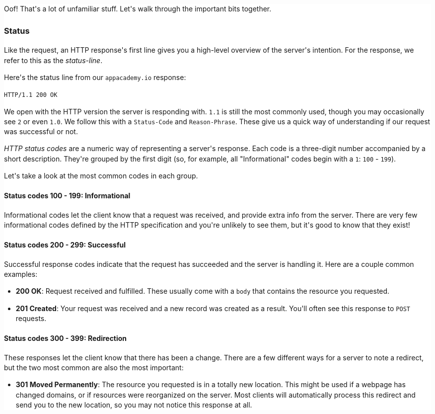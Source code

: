Oof! That's a lot of unfamiliar stuff. Let's walk through the important bits
together.

### Status

Like the request, an HTTP response's first line gives you a high-level overview
of the server's intention. For the response, we refer to this as the
_status-line_.

Here's the status line from our `appacademy.io` response:

```text
HTTP/1.1 200 OK
```

We open with the HTTP version the server is responding with. `1.1` is still the
most commonly used, though you may occasionally see `2` or even `1.0`. We follow
this with a `Status-Code` and `Reason-Phrase`. These give us a quick way of
understanding if our request was successful or not.

_HTTP status codes_ are a numeric way of representing a server's response. Each
code is a three-digit number accompanied by a short description. They're grouped
by the first digit (so, for example, all "Informational" codes begin with a `1`:
`100` - `199`).

Let's take a look at the most common codes in each group.

#### Status codes 100 - 199: Informational

Informational codes let the client know that a request was received, and provide
extra info from the server. There are very few informational codes defined by
the HTTP specification and you're unlikely to see them, but it's good to know
that they exist!

#### Status codes 200 - 299: Successful

Successful response codes indicate that the request has succeeded and the server
is handling it. Here are a couple common examples:

- **200 OK**: Request received and fulfilled. These usually come with a `body`
  that contains the resource you requested.

- **201 Created**: Your request was received and a new record was created as a
  result. You'll often see this response to `POST` requests.

#### Status codes 300 - 399: Redirection

These responses let the client know that there has been a change. There are a
few different ways for a server to note a redirect, but the two most common are
also the most important:

- **301 Moved Permanently**: The resource you requested is in a totally new
  location. This might be used if a webpage has changed domains, or if resources
  were reorganized on the server. Most clients will automatically process this
  redirect and send you to the new location, so you may not notice this response
  at all.
